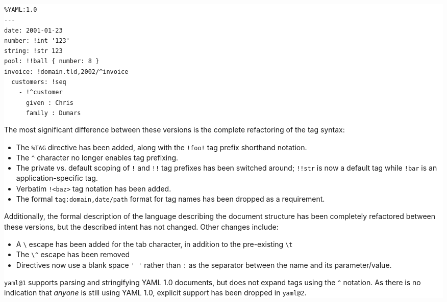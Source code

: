     %YAML:1.0
    ---
    date: 2001-01-23
    number: !int '123'
    string: !str 123
    pool: !!ball { number: 8 }
    invoice: !domain.tld,2002/^invoice
      customers: !seq
        - !^customer
          given : Chris
          family : Dumars

The most significant difference between these versions is the complete refactoring of the tag syntax:

- The `%TAG` directive has been added, along with the `!foo!` tag prefix shorthand notation.
- The `^` character no longer enables tag prefixing.
- The private vs. default scoping of `!` and `!!` tag prefixes has been switched around; `!!str` is now a default tag while `!bar` is an application-specific tag.
- Verbatim `!<baz>` tag notation has been added.
- The formal `tag:domain,date/path` format for tag names has been dropped as a requirement.

Additionally, the formal description of the language describing the document structure has been completely refactored between these versions, but the described intent has not changed. Other changes include:

- A `\` escape has been added for the tab character, in addition to the pre-existing `\t`
- The `\^` escape has been removed
- Directives now use a blank space `' '` rather than `:` as the separator between the name and its parameter/value.

`yaml@1` supports parsing and stringifying YAML 1.0 documents, but does not expand tags using the `^` notation. As there is no indication that _anyone_ is still using YAML 1.0, explicit support has been dropped in `yaml@2`.
